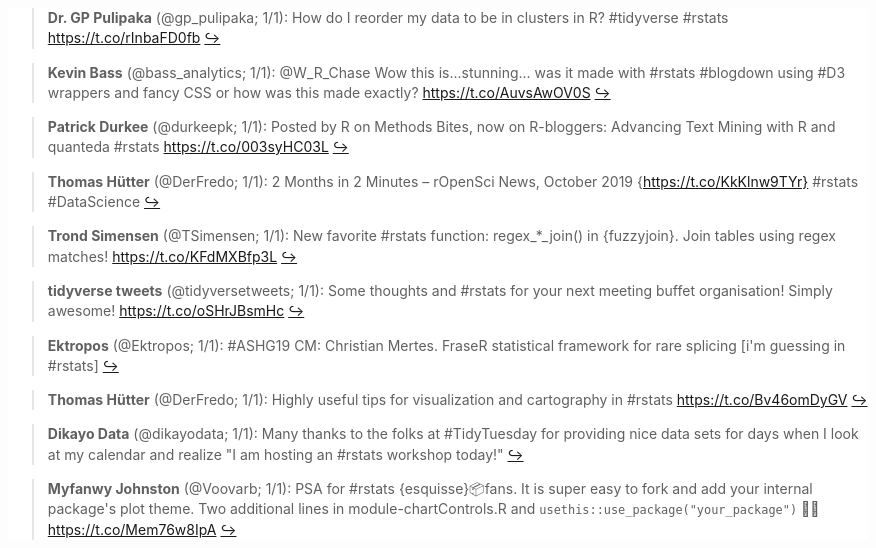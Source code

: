 


> **Dr. GP Pulipaka** (@gp_pulipaka; 1/1): How do I reorder my data to be in clusters in R? #tidyverse #rstats https://t.co/rInbaFD0fb  [&#8618;](https://twitter.com/dataandme/status/1184990027790598145)




> **Kevin Bass** (@bass_analytics; 1/1): @W_R_Chase Wow this is...stunning... was it made with #rstats #blogdown using #D3 wrappers and fancy CSS or how was this made exactly? https://t.co/AuvsAwOV0S  [&#8618;](https://twitter.com/dataandme/status/1184988060569817088)




> **Patrick Durkee** (@durkeepk; 1/1): Posted by R on Methods Bites, now on R-bloggers: Advancing Text Mining with R and quanteda #rstats https://t.co/003syHC03L  [&#8618;](https://twitter.com/dataandme/status/1184984808633569280)




> **Thomas Hütter** (@DerFredo; 1/1): 2 Months in 2 Minutes – rOpenSci News, October 2019  {https://t.co/KkKlnw9TYr} #rstats #DataScience  [&#8618;](https://twitter.com/dataandme/status/1184976215322644491)




> **Trond Simensen** (@TSimensen; 1/1): New favorite #rstats function: regex_*_join() in {fuzzyjoin}. Join tables using regex matches! https://t.co/KFdMXBfp3L  [&#8618;](https://twitter.com/dataandme/status/1184974235791511552)




> **tidyverse tweets** (@tidyversetweets; 1/1): Some thoughts and #rstats for your next meeting buffet organisation! Simply awesome! https://t.co/oSHrJBsmHc  [&#8618;](https://twitter.com/dataandme/status/1184955167273304065)




> **Ektropos** (@Ektropos; 1/1): #ASHG19 CM: Christian Mertes. FraseR statistical framework for rare splicing [i'm guessing in #rstats]  [&#8618;](https://twitter.com/dataandme/status/1184952732958023680)




> **Thomas Hütter** (@DerFredo; 1/1): Highly useful tips for visualization and cartography in #rstats https://t.co/Bv46omDyGV  [&#8618;](https://twitter.com/dataandme/status/1184950318041358336)




> **Dikayo Data** (@dikayodata; 1/1): Many thanks to the folks at #TidyTuesday for providing nice data sets for days when I look at my calendar and realize "I am hosting an #rstats workshop today!"  [&#8618;](https://twitter.com/dataandme/status/1184944137394458624)




> **Myfanwy Johnston** (@Voovarb; 1/1): PSA for #rstats {esquisse}📦fans. It is super easy to fork and add your internal package's plot theme. Two additional lines in module-chartControls.R and `usethis::use_package("your_package")` 🙌🙏 https://t.co/Mem76w8IpA  [&#8618;](https://twitter.com/dataandme/status/1184943738352570368)
